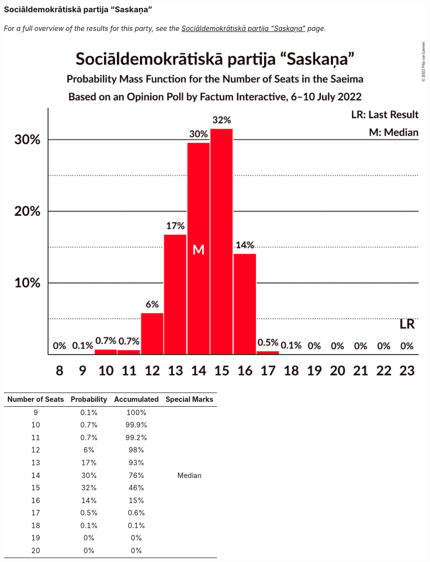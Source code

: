 ### Sociāldemokrātiskā partija “Saskaņa”

*For a full overview of the results for this party, see the [Sociāldemokrātiskā partija “Saskaņa”](party-sociāldemokrātiskāpartija“saskaņa”.html) page.*

![Graph with seats probability mass function not yet produced](2022-07-10-FactumInteractive-seats-pmf-sociāldemokrātiskāpartija“saskaņa”.png "Seats Probability Mass Function")

| Number of Seats | Probability | Accumulated | Special Marks |
|:---------------:|:-----------:|:-----------:|:-------------:|
| 9 | 0.1% | 100% |  |
| 10 | 0.7% | 99.9% |  |
| 11 | 0.7% | 99.2% |  |
| 12 | 6% | 98% |  |
| 13 | 17% | 93% |  |
| 14 | 30% | 76% | Median |
| 15 | 32% | 46% |  |
| 16 | 14% | 15% |  |
| 17 | 0.5% | 0.6% |  |
| 18 | 0.1% | 0.1% |  |
| 19 | 0% | 0% |  |
| 20 | 0% | 0% |  |